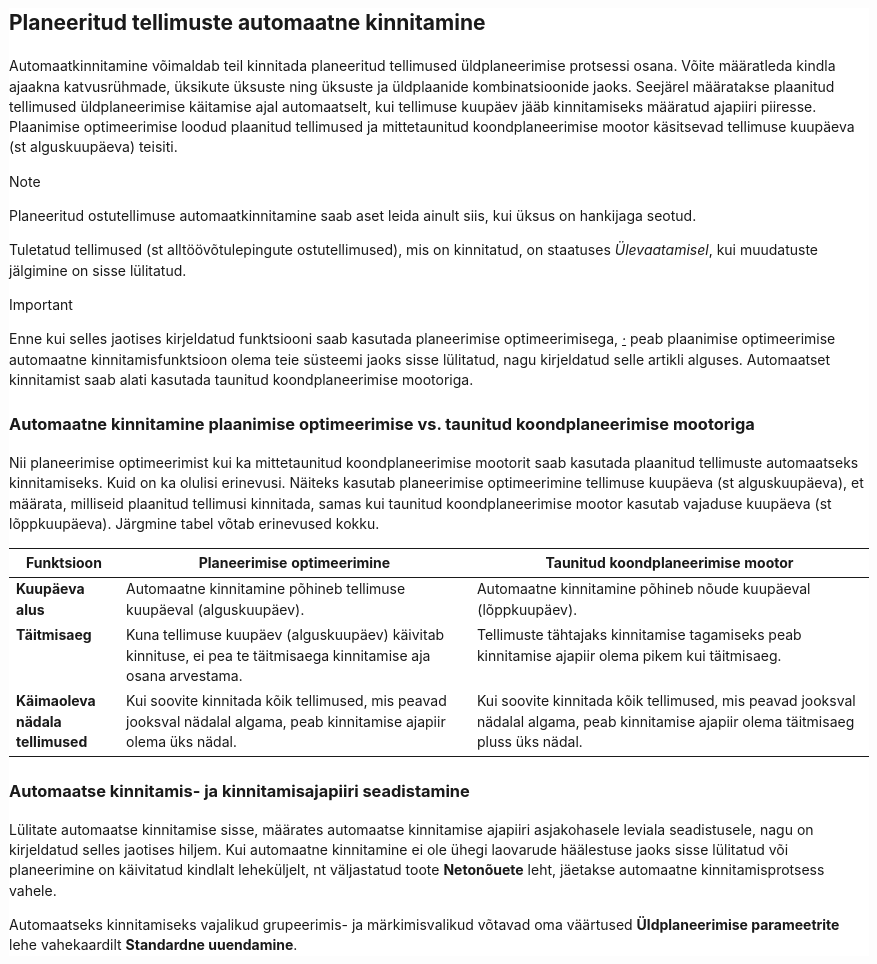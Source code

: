## <a name="auto-firm-planned-orders"></a>Planeeritud tellimuste automaatne kinnitamine

Automaatkinnitamine võimaldab teil kinnitada planeeritud tellimused üldplaneerimise protsessi osana. Võite määratleda kindla ajaakna katvusrühmade, üksikute üksuste ning üksuste ja üldplaanide kombinatsioonide jaoks. Seejärel määratakse plaanitud tellimused üldplaneerimise käitamise ajal automaatselt, kui tellimuse kuupäev jääb kinnitamiseks määratud ajapiiri piiresse. Plaanimise optimeerimise loodud plaanitud tellimused ja mittetaunitud koondplaneerimise mootor käsitsevad tellimuse kuupäeva (st alguskuupäeva) teisiti.

> [!NOTE]
> Planeeritud ostutellimuse automaatkinnitamine saab aset leida ainult siis, kui üksus on hankijaga seotud.
> 
> Tuletatud tellimused (st alltöövõtulepingute ostutellimused), mis on kinnitatud, on staatuses *Ülevaatamisel*, kui muudatuste jälgimine on sisse lülitatud.

> [!IMPORTANT]
> Enne kui selles jaotises kirjeldatud funktsiooni saab kasutada planeerimise optimeerimisega, [*·*](#enable-features) peab plaanimise optimeerimise automaatne kinnitamisfunktsioon olema teie süsteemi jaoks sisse lülitatud, nagu kirjeldatud selle artikli alguses. Automaatset kinnitamist saab alati kasutada taunitud koondplaneerimise mootoriga.

### <a name="auto-firming-with-planning-optimization-vs-the-deprecated-master-planning-engine"></a>Automaatne kinnitamine plaanimise optimeerimise vs. taunitud koondplaneerimise mootoriga

Nii planeerimise optimeerimist kui ka mittetaunitud koondplaneerimise mootorit saab kasutada plaanitud tellimuste automaatseks kinnitamiseks. Kuid on ka olulisi erinevusi. Näiteks kasutab planeerimise optimeerimine tellimuse kuupäeva (st alguskuupäeva), et määrata, milliseid plaanitud tellimusi kinnitada, samas kui taunitud koondplaneerimise mootor kasutab vajaduse kuupäeva (st lõppkuupäeva). Järgmine tabel võtab erinevused kokku.

| Funktsioon | Planeerimise optimeerimine | Taunitud koondplaneerimise mootor |
|---|---|---|
| **Kuupäeva alus** | Automaatne kinnitamine põhineb tellimuse kuupäeval (alguskuupäev). | Automaatne kinnitamine põhineb nõude kuupäeval (lõppkuupäev). |
| **Täitmisaeg** | Kuna tellimuse kuupäev (alguskuupäev) käivitab kinnituse, ei pea te täitmisaega kinnitamise aja osana arvestama. | Tellimuste tähtajaks kinnitamise tagamiseks peab kinnitamise ajapiir olema pikem kui täitmisaeg. |
| **Käimaoleva nädala tellimused** | Kui soovite kinnitada kõik tellimused, mis peavad jooksval nädalal algama, peab kinnitamise ajapiir olema üks nädal. | Kui soovite kinnitada kõik tellimused, mis peavad jooksval nädalal algama, peab kinnitamise ajapiir olema täitmisaeg pluss üks nädal. |

### <a name="set-up-auto-firming-and-the-firming-time-fence"></a>Automaatse kinnitamis- ja kinnitamisajapiiri seadistamine

Lülitate automaatse kinnitamise sisse, määrates automaatse kinnitamise ajapiiri asjakohasele leviala seadistusele, nagu on kirjeldatud selles jaotises hiljem. Kui automaatne kinnitamine ei ole ühegi laovarude häälestuse jaoks sisse lülitatud või planeerimine on käivitatud kindlalt leheküljelt, nt väljastatud toote **Netonõuete** leht, jäetakse automaatne kinnitamisprotsess vahele.

Automaatseks kinnitamiseks vajalikud grupeerimis- ja märkimisvalikud võtavad oma väärtused **Üldplaneerimise parameetrite** lehe vahekaardilt **Standardne uuendamine**.
